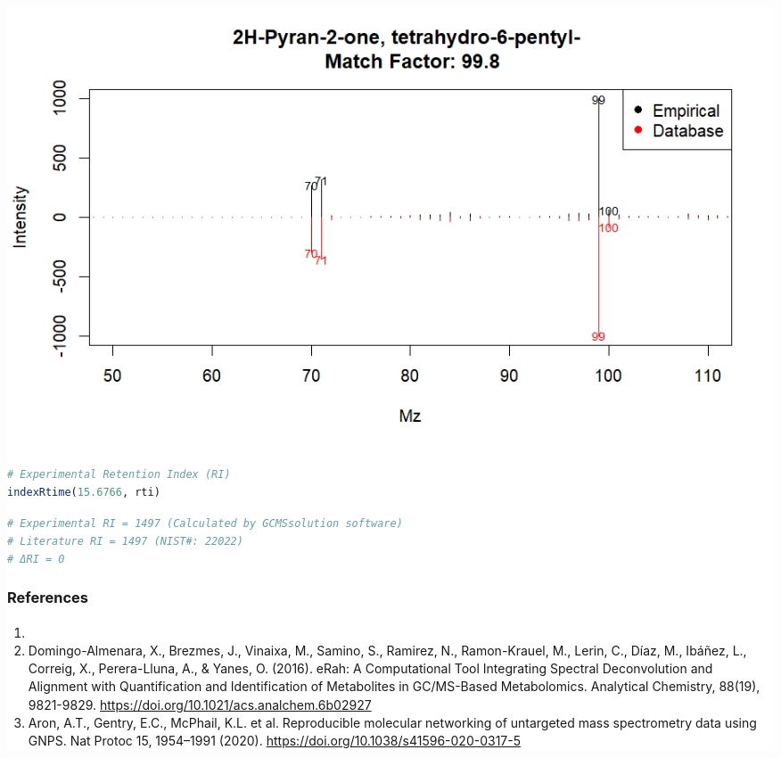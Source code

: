 ![](Spectral_Deconvolution_filesfigure-gfm/2H-Pyran-2-one,tetrahydro-6-pentyl-.png)

``` r
# Experimental Retention Index (RI)
indexRtime(15.6766, rti)
```

``` r 
# Experimental RI = 1497 (Calculated by GCMSsolution software)
# Literature RI = 1497 (NIST#: 22022)
# ΔRI = 0
```
### References
1. 
2. Domingo-Almenara, X., Brezmes, J., Vinaixa, M., Samino, S., Ramirez, N., Ramon-Krauel, M., Lerin, C., Díaz, M., Ibáñez, L., Correig, X., Perera-Lluna, A., & Yanes, O. (2016). eRah: A Computational Tool Integrating Spectral Deconvolution and Alignment with Quantification and Identification of Metabolites in GC/MS-Based Metabolomics. Analytical Chemistry, 88(19), 9821-9829. https://doi.org/10.1021/acs.analchem.6b02927
3. Aron, A.T., Gentry, E.C., McPhail, K.L. et al. Reproducible molecular networking of untargeted mass spectrometry data using GNPS. Nat Protoc 15, 1954–1991 (2020). https://doi.org/10.1038/s41596-020-0317-5

